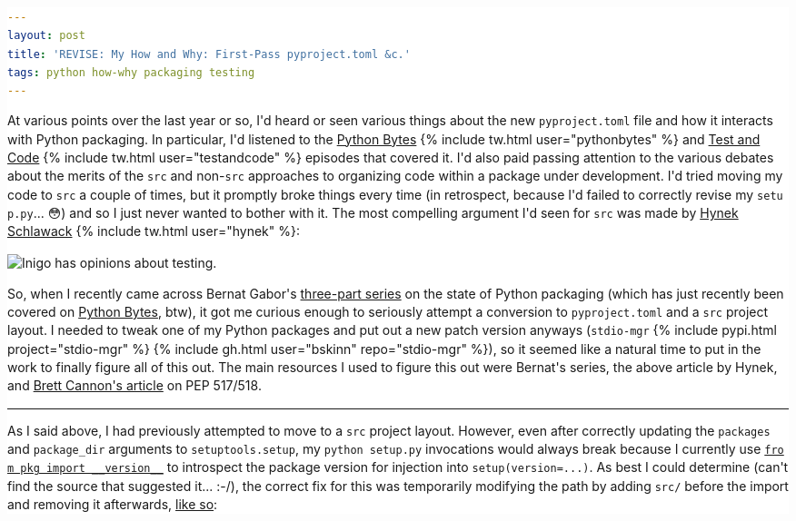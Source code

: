 ```yaml
---
layout: post
title: 'REVISE: My How and Why: First-Pass pyproject.toml &c.'
tags: python how-why packaging testing
---
```


At various points over the last year or so, I'd heard or seen various things
about the new `pyproject.toml` file and how it interacts with Python packaging.
In particular, I'd listened to the
[Python Bytes](https://pythonbytes.fm/episodes/show/100/the-big-100-with-special-guests)
{% include tw.html user="pythonbytes" %}
and [Test and Code](https://testandcode.com/52)
{% include tw.html user="testandcode" %} episodes that covered it.
I'd also paid passing attention to the various debates about the merits of
the `src` and non-`src` approaches to organizing code within a package
under development. I'd tried moving my code to `src` a couple of times, but
it promptly broke things every time (in retrospect, because I'd failed to
correctly revise my `setup.py`... &#128563;) and so I just never wanted to bother with it.
The most compelling argument I'd seen for `src` was made by
[Hynek Schlawack](https://hynek.me/articles/testing-packaging/)
{% include tw.html user="hynek" %}:

<img src="https://i.imgflip.com/2u49r0.jpg"
title="You /dev/null-ed my father. Prepare to die."
alt="Inigo has opinions about testing."
width="300px"/>

So, when I recently came across Bernat Gabor's
[three-part series](https://www.bernat.tech/pep-517-and-python-packaging/)
on the state of Python packaging (which has just recently been covered on
[Python Bytes](https://pythonbytes.fm/episodes/show/117/is-this-the-end-of-python-virtual-environments),
btw), it got me curious enough to seriously attempt a conversion to
`pyproject.toml` and a `src` project layout. I needed to tweak one of my
Python packages and put out a new patch version anyways (`stdio-mgr`
{% include pypi.html project="stdio-mgr" %}
{% include gh.html user="bskinn" repo="stdio-mgr" %}),
so it seemed like a natural time
to put in the work to finally figure all of this out. The main
resources I used to figure this out were Bernat's series, the above
article by Hynek, and [Brett Cannon's article](https://snarky.ca/clarifying-pep-518/)
on PEP 517/518.

-----


As I said above, I had previously attempted to move to a `src` project layout.
However, even after correctly updating the `packages` and `package_dir` arguments
to `setuptools.setup`, my `python setup.py` invocations would always break
because I currently use
[`from pkg import __version__`](https://github.com/bskinn/stdio-mgr/blob/8b09adb2ae98d3753ce6ee00015a10b520d48ec2/setup.py#L6)
to introspect the package version for injection into `setup(version=...)`.
As best I could determine (can't find the source that suggested it... :-/),
the correct fix for this was temporarily modifying the
path by adding `src/` before the import and removing it afterwards,
[like so](https://github.com/bskinn/stdio-mgr/blob/8b09adb2ae98d3753ce6ee00015a10b520d48ec2/setup.py#L5-L8):
